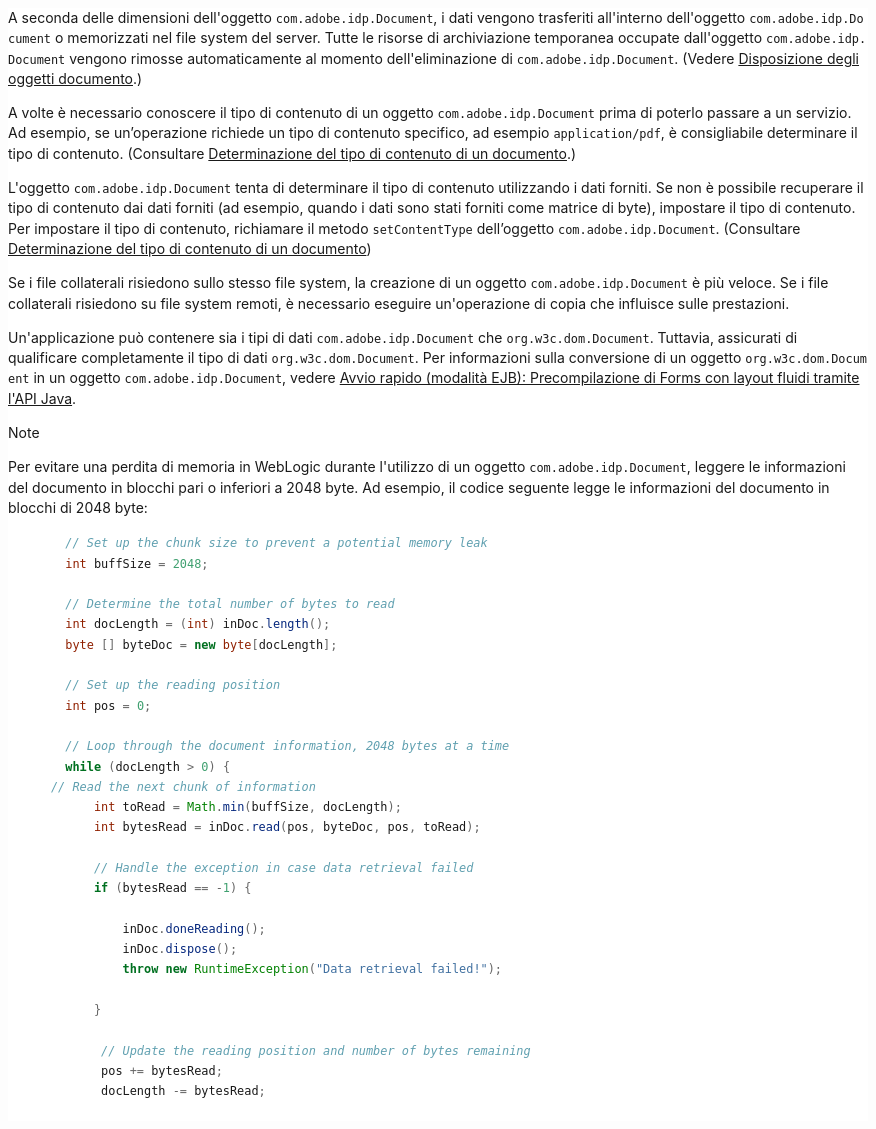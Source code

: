 A seconda delle dimensioni dell&#39;oggetto `com.adobe.idp.Document`, i dati vengono trasferiti all&#39;interno dell&#39;oggetto `com.adobe.idp.Document` o memorizzati nel file system del server. Tutte le risorse di archiviazione temporanea occupate dall&#39;oggetto `com.adobe.idp.Document` vengono rimosse automaticamente al momento dell&#39;eliminazione di `com.adobe.idp.Document`. (Vedere [Disposizione degli oggetti documento](invoking-aem-forms-using-java.md#disposing-document-objects).)

A volte è necessario conoscere il tipo di contenuto di un oggetto `com.adobe.idp.Document` prima di poterlo passare a un servizio. Ad esempio, se un’operazione richiede un tipo di contenuto specifico, ad esempio `application/pdf`, è consigliabile determinare il tipo di contenuto. (Consultare [Determinazione del tipo di contenuto di un documento](invoking-aem-forms-using-java.md#determining-the-content-type-of-a-document).)

L&#39;oggetto `com.adobe.idp.Document` tenta di determinare il tipo di contenuto utilizzando i dati forniti. Se non è possibile recuperare il tipo di contenuto dai dati forniti (ad esempio, quando i dati sono stati forniti come matrice di byte), impostare il tipo di contenuto. Per impostare il tipo di contenuto, richiamare il metodo `setContentType` dell’oggetto `com.adobe.idp.Document`. (Consultare [Determinazione del tipo di contenuto di un documento](invoking-aem-forms-using-java.md#determining-the-content-type-of-a-document))

Se i file collaterali risiedono sullo stesso file system, la creazione di un oggetto `com.adobe.idp.Document` è più veloce. Se i file collaterali risiedono su file system remoti, è necessario eseguire un&#39;operazione di copia che influisce sulle prestazioni.

Un&#39;applicazione può contenere sia i tipi di dati `com.adobe.idp.Document` che `org.w3c.dom.Document`. Tuttavia, assicurati di qualificare completamente il tipo di dati `org.w3c.dom.Document`. Per informazioni sulla conversione di un oggetto `org.w3c.dom.Document` in un oggetto `com.adobe.idp.Document`, vedere [Avvio rapido (modalità EJB): Precompilazione di Forms con layout fluidi tramite l&#39;API Java](/help/forms/developing/forms-service-api-quick-starts.md#quick-start-soap-mode-prepopulating-forms-with-flowable-layouts-using-the-java-api).

>[!NOTE]
>
>Per evitare una perdita di memoria in WebLogic durante l&#39;utilizzo di un oggetto `com.adobe.idp.Document`, leggere le informazioni del documento in blocchi pari o inferiori a 2048 byte. Ad esempio, il codice seguente legge le informazioni del documento in blocchi di 2048 byte:

```java
        // Set up the chunk size to prevent a potential memory leak
        int buffSize = 2048;
 
        // Determine the total number of bytes to read
        int docLength = (int) inDoc.length();
        byte [] byteDoc = new byte[docLength];
 
        // Set up the reading position
        int pos = 0;
 
        // Loop through the document information, 2048 bytes at a time
        while (docLength > 0) {
      // Read the next chunk of information
            int toRead = Math.min(buffSize, docLength);
            int bytesRead = inDoc.read(pos, byteDoc, pos, toRead);
 
            // Handle the exception in case data retrieval failed
            if (bytesRead == -1) {
 
                inDoc.doneReading();
                inDoc.dispose();
                throw new RuntimeException("Data retrieval failed!");
 
            }
 
             // Update the reading position and number of bytes remaining
             pos += bytesRead;
             docLength -= bytesRead;
 
```